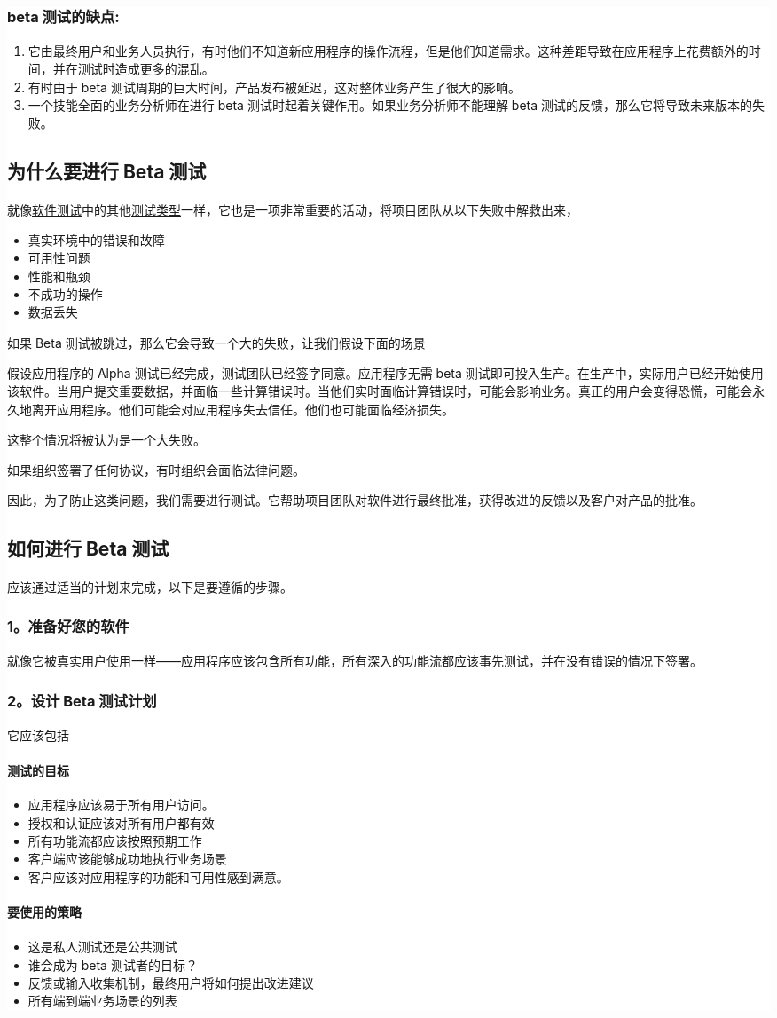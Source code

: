 ### **beta 测试的缺点:**

1.  它由最终用户和业务人员执行，有时他们不知道新应用程序的操作流程，但是他们知道需求。这种差距导致在应用程序上花费额外的时间，并在测试时造成更多的混乱。
2.  有时由于 beta 测试周期的巨大时间，产品发布被延迟，这对整体业务产生了很大的影响。
3.  一个技能全面的业务分析师在进行 beta 测试时起着关键作用。如果业务分析师不能理解 beta 测试的反馈，那么它将导致未来版本的失败。

## **为什么要进行 Beta 测试**

就像[软件测试](https://www.softwaretestingmaterial.com/software-testing/)中的其他[测试类型](https://www.softwaretestingmaterial.com/types-of-software-testing/)一样，它也是一项非常重要的活动，将项目团队从以下失败中解救出来，

*   真实环境中的错误和故障
*   可用性问题
*   性能和瓶颈
*   不成功的操作
*   数据丢失

如果 Beta 测试被跳过，那么它会导致一个大的失败，让我们假设下面的场景

假设应用程序的 Alpha 测试已经完成，测试团队已经签字同意。应用程序无需 beta 测试即可投入生产。在生产中，实际用户已经开始使用该软件。当用户提交重要数据，并面临一些计算错误时。当他们实时面临计算错误时，可能会影响业务。真正的用户会变得恐慌，可能会永久地离开应用程序。他们可能会对应用程序失去信任。他们也可能面临经济损失。

这整个情况将被认为是一个大失败。

如果组织签署了任何协议，有时组织会面临法律问题。

因此，为了防止这类问题，我们需要进行测试。它帮助项目团队对软件进行最终批准，获得改进的反馈以及客户对产品的批准。

## **如何进行 Beta 测试**

应该通过适当的计划来完成，以下是要遵循的步骤。

### **1。准备好您的软件**

就像它被真实用户使用一样——应用程序应该包含所有功能，所有深入的功能流都应该事先测试，并在没有错误的情况下签署。

### **2。设计 Beta 测试计划**

它应该包括

#### **测试的目标**

*   应用程序应该易于所有用户访问。
*   授权和认证应该对所有用户都有效
*   所有功能流都应该按照预期工作
*   客户端应该能够成功地执行业务场景
*   客户应该对应用程序的功能和可用性感到满意。

#### **要使用的策略**

*   这是私人测试还是公共测试
*   谁会成为 beta 测试者的目标？
*   反馈或输入收集机制，最终用户将如何提出改进建议
*   所有端到端业务场景的列表
